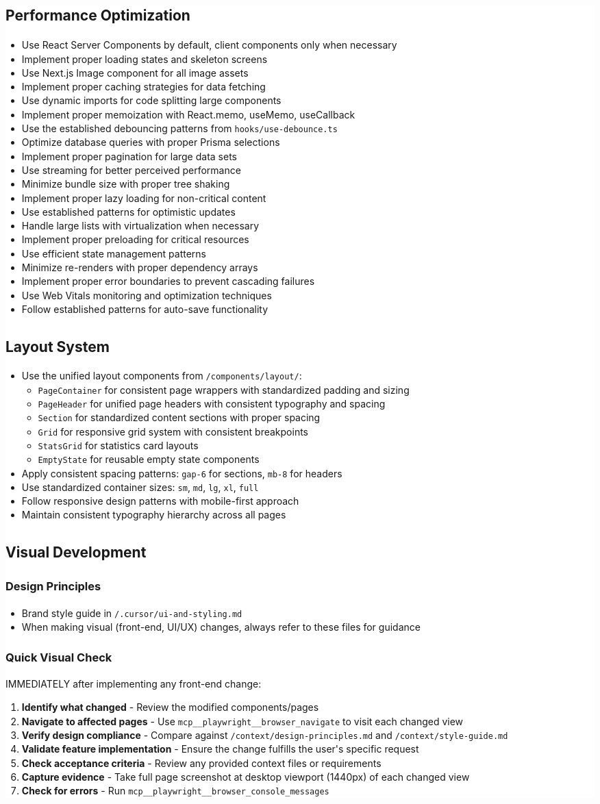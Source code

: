 ## Performance Optimization

- Use React Server Components by default, client components only when necessary
- Implement proper loading states and skeleton screens
- Use Next.js Image component for all image assets
- Implement proper caching strategies for data fetching
- Use dynamic imports for code splitting large components
- Implement proper memoization with React.memo, useMemo, useCallback
- Use the established debouncing patterns from `hooks/use-debounce.ts`
- Optimize database queries with proper Prisma selections
- Implement proper pagination for large data sets
- Use streaming for better perceived performance
- Minimize bundle size with proper tree shaking
- Implement proper lazy loading for non-critical content
- Use established patterns for optimistic updates
- Handle large lists with virtualization when necessary
- Implement proper preloading for critical resources
- Use efficient state management patterns
- Minimize re-renders with proper dependency arrays
- Implement proper error boundaries to prevent cascading failures
- Use Web Vitals monitoring and optimization techniques
- Follow established patterns for auto-save functionality

## Layout System

- Use the unified layout components from `/components/layout/`:
  - `PageContainer` for consistent page wrappers with standardized padding and sizing
  - `PageHeader` for unified page headers with consistent typography and spacing
  - `Section` for standardized content sections with proper spacing
  - `Grid` for responsive grid system with consistent breakpoints
  - `StatsGrid` for statistics card layouts
  - `EmptyState` for reusable empty state components
- Apply consistent spacing patterns: `gap-6` for sections, `mb-8` for headers
- Use standardized container sizes: `sm`, `md`, `lg`, `xl`, `full`
- Follow responsive design patterns with mobile-first approach
- Maintain consistent typography hierarchy across all pages

## Visual Development

### Design Principles
- Brand style guide in `/.cursor/ui-and-styling.md`
- When making visual (front-end, UI/UX) changes, always refer to these files for guidance

### Quick Visual Check
IMMEDIATELY after implementing any front-end change:
1. **Identify what changed** - Review the modified components/pages
2. **Navigate to affected pages** - Use `mcp__playwright__browser_navigate` to visit each changed view
3. **Verify design compliance** - Compare against `/context/design-principles.md` and `/context/style-guide.md`
4. **Validate feature implementation** - Ensure the change fulfills the user's specific request
5. **Check acceptance criteria** - Review any provided context files or requirements
6. **Capture evidence** - Take full page screenshot at desktop viewport (1440px) of each changed view
7. **Check for errors** - Run `mcp__playwright__browser_console_messages`
